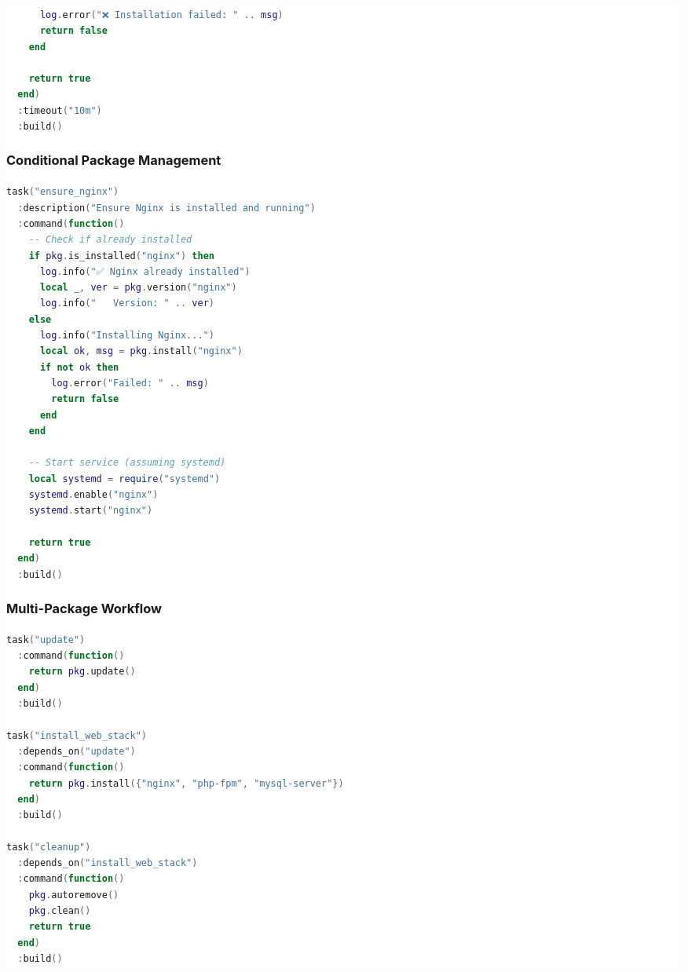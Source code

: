 ```lua
      log.error("❌ Installation failed: " .. msg)
      return false
    end
    
    return true
  end)
  :timeout("10m")
  :build()
```

### Conditional Package Management

```lua
task("ensure_nginx")
  :description("Ensure Nginx is installed and running")
  :command(function()
    -- Check if already installed
    if pkg.is_installed("nginx") then
      log.info("✅ Nginx already installed")
      local _, ver = pkg.version("nginx")
      log.info("   Version: " .. ver)
    else
      log.info("Installing Nginx...")
      local ok, msg = pkg.install("nginx")
      if not ok then
        log.error("Failed: " .. msg)
        return false
      end
    end
    
    -- Start service (assuming systemd)
    local systemd = require("systemd")
    systemd.enable("nginx")
    systemd.start("nginx")
    
    return true
  end)
  :build()
```

### Multi-Package Workflow

```lua
task("update")
  :command(function()
    return pkg.update()
  end)
  :build()

task("install_web_stack")
  :depends_on("update")
  :command(function()
    return pkg.install({"nginx", "php-fpm", "mysql-server"})
  end)
  :build()

task("cleanup")
  :depends_on("install_web_stack")
  :command(function()
    pkg.autoremove()
    pkg.clean()
    return true
  end)
  :build()
```